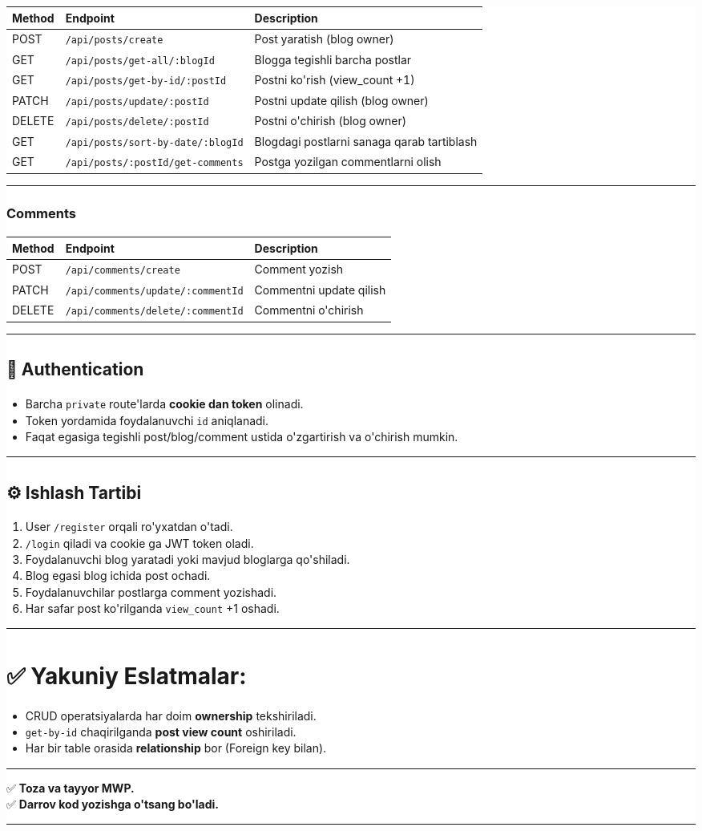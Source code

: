 | Method | Endpoint                          | Description                                |
| :----- | :-------------------------------- | :----------------------------------------- |
| POST   | `/api/posts/create`               | Post yaratish (blog owner)                 |
| GET    | `/api/posts/get-all/:blogId`      | Blogga tegishli barcha postlar             |
| GET    | `/api/posts/get-by-id/:postId`    | Postni ko'rish (view_count +1)             |
| PATCH  | `/api/posts/update/:postId`       | Postni update qilish (blog owner)          |
| DELETE | `/api/posts/delete/:postId`       | Postni o'chirish (blog owner)              |
| GET    | `/api/posts/sort-by-date/:blogId` | Blogdagi postlarni sanaga qarab tartiblash |
| GET    | `/api/posts/:postId/get-comments` | Postga yozilgan commentlarni olish         |

---

### Comments

| Method | Endpoint                          | Description             |
| :----- | :-------------------------------- | :---------------------- |
| POST   | `/api/comments/create`            | Comment yozish          |
| PATCH  | `/api/comments/update/:commentId` | Commentni update qilish |
| DELETE | `/api/comments/delete/:commentId` | Commentni o'chirish     |

---

## 🔐 Authentication

- Barcha `private` route'larda **cookie dan token** olinadi.
- Token yordamida foydalanuvchi `id` aniqlanadi.
- Faqat egasiga tegishli post/blog/comment ustida o'zgartirish va o'chirish mumkin.

---

## ⚙️ Ishlash Tartibi

1. User `/register` orqali ro'yxatdan o'tadi.
2. `/login` qiladi va cookie ga JWT token oladi.
3. Foydalanuvchi blog yaratadi yoki mavjud bloglarga qo'shiladi.
4. Blog egasi blog ichida post ochadi.
5. Foydalanuvchilar postlarga comment yozishadi.
6. Har safar post ko'rilganda `view_count` +1 oshadi.

---

# ✅ Yakuniy Eslatmalar:

- CRUD operatsiyalarda har doim **ownership** tekshiriladi.
- `get-by-id` chaqirilganda **post view count** oshiriladi.
- Har bir table orasida **relationship** bor (Foreign key bilan).

---

✅ **Toza va tayyor MWP.**  
✅ **Darrov kod yozishga o'tsang bo'ladi.**

---
